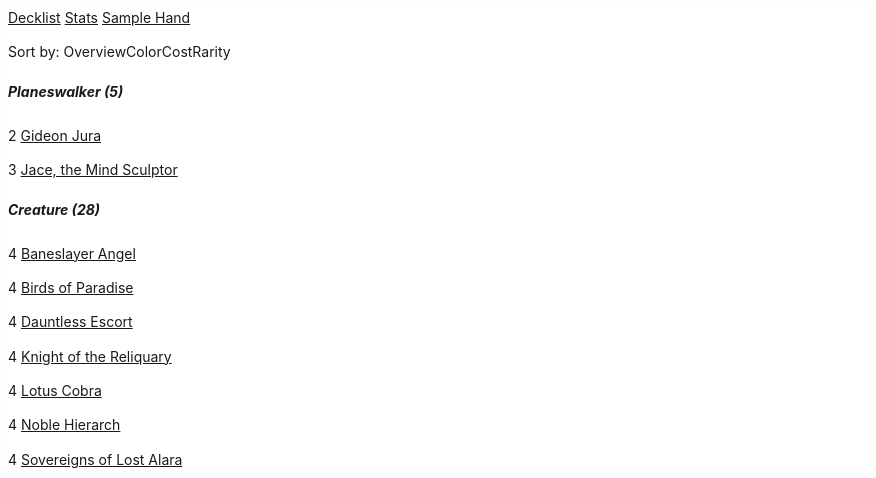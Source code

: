 




[Decklist](#none)
[Stats](#none)
[Sample Hand](#none)





Sort by:
OverviewColorCostRarity




##### Planeswalker (5)



2
[Gideon Jura](https://gatherer.wizards.com/Pages/Search/Default.aspx?name=+%5BGideon%5D+%5BJura%5D)


3
[Jace, the Mind Sculptor](https://gatherer.wizards.com/Pages/Search/Default.aspx?name=+%5BJace,%5D+%5Bthe%5D+%5BMind%5D+%5BSculptor%5D)



##### Creature (28)



4
[Baneslayer Angel](https://gatherer.wizards.com/Pages/Search/Default.aspx?name=+%5BBaneslayer%5D+%5BAngel%5D)


4
[Birds of Paradise](https://gatherer.wizards.com/Pages/Search/Default.aspx?name=+%5BBirds%5D+%5Bof%5D+%5BParadise%5D)


4
[Dauntless Escort](https://gatherer.wizards.com/Pages/Search/Default.aspx?name=+%5BDauntless%5D+%5BEscort%5D)


4
[Knight of the Reliquary](https://gatherer.wizards.com/Pages/Search/Default.aspx?name=+%5BKnight%5D+%5Bof%5D+%5Bthe%5D+%5BReliquary%5D)


4
[Lotus Cobra](https://gatherer.wizards.com/Pages/Search/Default.aspx?name=+%5BLotus%5D+%5BCobra%5D)


4
[Noble Hierarch](https://gatherer.wizards.com/Pages/Search/Default.aspx?name=+%5BNoble%5D+%5BHierarch%5D)


4
[Sovereigns of Lost Alara](https://gatherer.wizards.com/Pages/Search/Default.aspx?name=+%5BSovereigns%5D+%5Bof%5D+%5BLost%5D+%5BAlara%5D)
